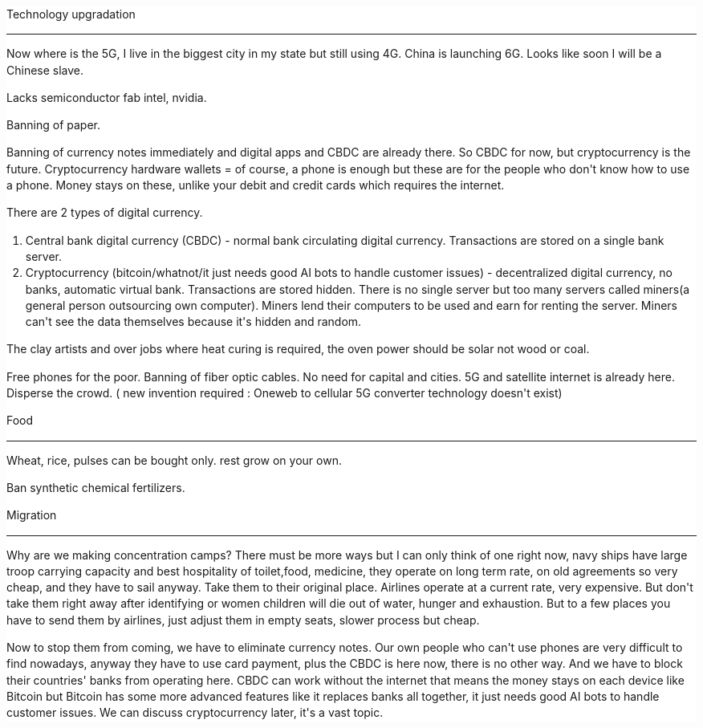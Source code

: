 Technology upgradation
________________________________________________ 
Now where is the 5G, I live in the biggest city in my state but still using 4G. China is launching 6G. Looks like soon I will be a Chinese slave. 

Lacks semiconductor fab intel, nvidia.

Banning of paper.

Banning of currency notes immediately and digital apps and CBDC are already there. So CBDC for now, but cryptocurrency is the future.
Cryptocurrency hardware wallets = of course, a phone is enough but these are for the people who don't know how to use a phone. Money stays on these, unlike your debit and credit cards which requires the internet.

There are 2 types of digital currency.
1) Central bank digital currency (CBDC) - normal bank circulating digital currency. Transactions are stored on a single bank server.
2) Cryptocurrency (bitcoin/whatnot/it just needs good AI bots to handle customer issues) - decentralized digital currency, no banks, automatic virtual bank. Transactions are stored hidden. There is no single server but too many servers called miners(a general person outsourcing own computer). 
Miners lend their computers to be used and earn for renting the server. Miners can't see the data themselves because it's hidden and random.

The clay artists and over jobs where heat curing is required, the oven power should be solar not wood or coal.

Free phones for the poor.
Banning of fiber optic cables.
No need for capital and cities. 5G and satellite internet is already here. Disperse the crowd. ( new invention required : Oneweb to cellular 5G converter technology doesn't exist)

Food
________________________________________________ 
Wheat, rice, pulses can be bought only. rest grow on your own.

Ban synthetic chemical fertilizers.

Migration
________________________________________________ 
Why are we making concentration camps? There must be more ways but I can only think of one right now, navy ships have large troop carrying capacity and best hospitality of toilet,food, medicine, they operate on long term rate, on old agreements so very cheap, and they have to sail anyway. Take them to their original place. 
Airlines operate at a current rate, very expensive. 
But don't take them right away after identifying or women children will die out of water, hunger and exhaustion. But to a few places you have to send them by airlines, just adjust them in empty seats, slower process but cheap. 

Now to stop them from coming, we have to eliminate currency notes. Our own people who can't use phones are very difficult to find nowadays, anyway they have to use card payment, plus the CBDC is here now, there is no other way. And we have to block their countries' banks from operating here. 
CBDC can work without the internet that means the money stays on each device like Bitcoin but Bitcoin has some more advanced features like it replaces banks all together, it just needs good AI bots to handle customer issues. We can discuss cryptocurrency later, it's a vast topic. 
